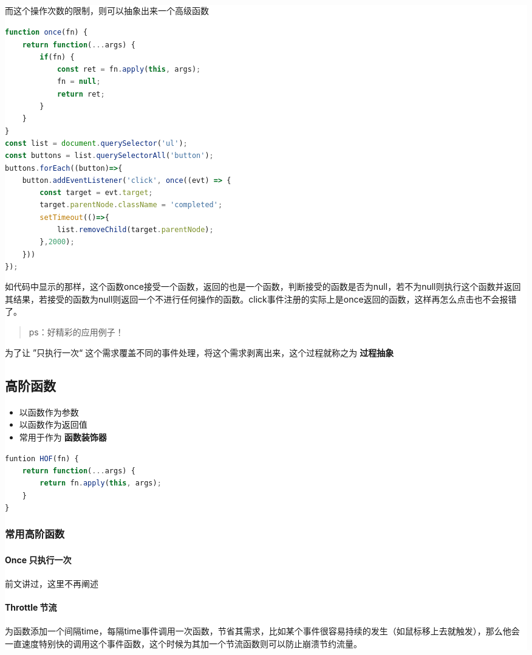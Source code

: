    而这个操作次数的限制，则可以抽象出来一个高级函数

```js
function once(fn) {
    return function(...args) {
        if(fn) {
            const ret = fn.apply(this, args);
            fn = null;
            return ret;
        }
    }
}
const list = document.querySelector('ul');
const buttons = list.querySelectorAll('button');
buttons.forEach((button)=>{
    button.addEventListener('click', once((evt) => {
        const target = evt.target;
        target.parentNode.className = 'completed';
        setTimeout(()=>{
            list.removeChild(target.parentNode);
        },2000);
    }))
});
```

如代码中显示的那样，这个函数once接受一个函数，返回的也是一个函数，判断接受的函数是否为null，若不为null则执行这个函数并返回其结果，若接受的函数为null则返回一个不进行任何操作的函数。click事件注册的实际上是once返回的函数，这样再怎么点击也不会报错了。

> ps：好精彩的应用例子！

为了让 ”只执行一次“ 这个需求覆盖不同的事件处理，将这个需求剥离出来，这个过程就称之为 **过程抽象**

## 高阶函数

- 以函数作为参数
- 以函数作为返回值
- 常用于作为 **函数装饰器**

```js
funtion HOF(fn) {
    return function(...args) {
        return fn.apply(this, args);
    }
}
```

### 常用高阶函数

#### Once 只执行一次

前文讲过，这里不再阐述

#### Throttle 节流

为函数添加一个间隔time，每隔time事件调用一次函数，节省其需求，比如某个事件很容易持续的发生（如鼠标移上去就触发），那么他会一直速度特别快的调用这个事件函数，这个时候为其加一个节流函数则可以防止崩溃节约流量。

